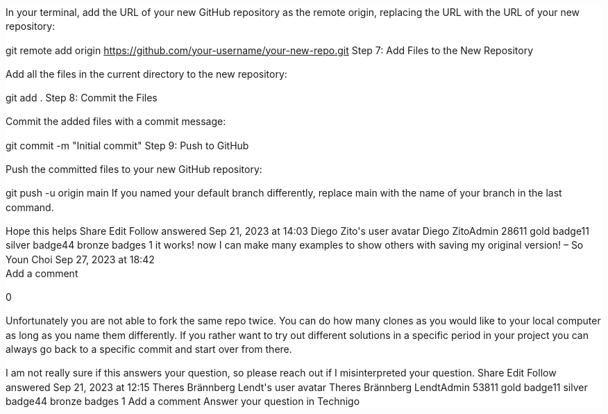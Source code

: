 In your terminal, add the URL of your new GitHub repository as the remote origin, replacing the URL with the URL of your new repository:

git remote add origin https://github.com/your-username/your-new-repo.git
Step 7: Add Files to the New Repository

Add all the files in the current directory to the new repository:

git add .
Step 8: Commit the Files

Commit the added files with a commit message:

git commit -m "Initial commit"
Step 9: Push to GitHub

Push the committed files to your new GitHub repository:

git push -u origin main
If you named your default branch differently, replace main with the name of your branch in the last command.

Hope this helps
Share
Edit
Follow
answered Sep 21, 2023 at 14:03
Diego Zito's user avatar
Diego ZitoAdmin
28611 gold badge11 silver badge44 bronze badges
   1
it works! now I can make many examples to show others with saving my original version! – 
So Youn Choi
 Sep 27, 2023 at 18:42    
Add a comment
 
0


Unfortunately you are not able to fork the same repo twice. You can do how many clones as you would like to your local computer as long as you name them differently. If you rather want to try out different solutions in a specific period in your project you can always go back to a specific commit and start over from there.

I am not really sure if this answers your question, so please reach out if I misinterpreted your question.
Share
Edit
Follow
answered Sep 21, 2023 at 12:15
Theres Brännberg Lendt's user avatar
Theres Brännberg LendtAdmin
53811 gold badge11 silver badge44 bronze badges
   1
Add a comment
 Answer your question in Technigo
